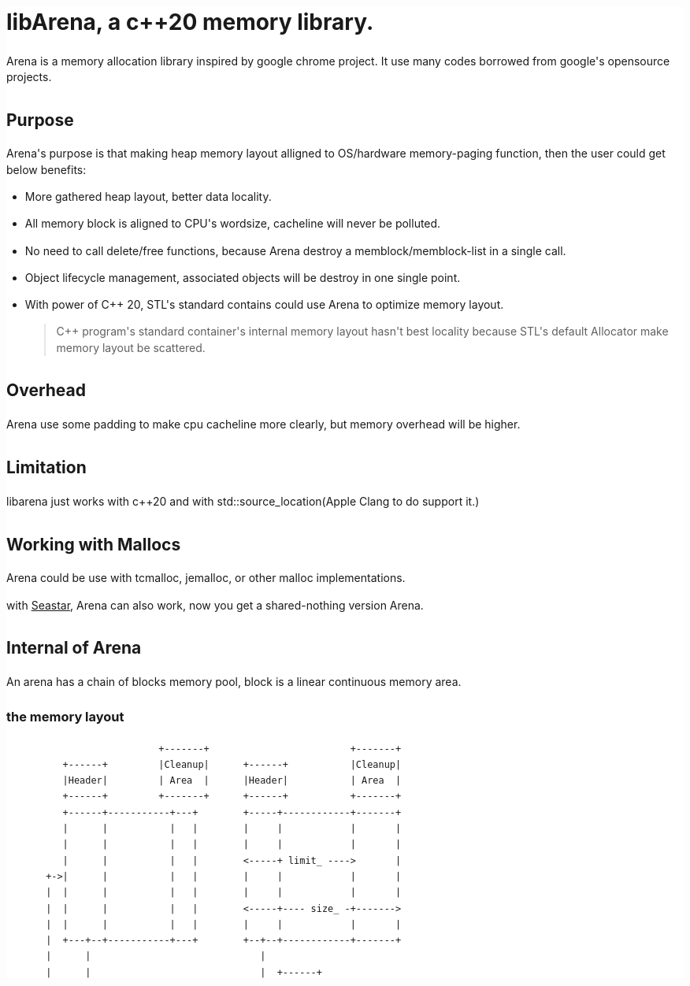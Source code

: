 # libArena, a c++20 memory library.

Arena is a memory allocation library inspired by google chrome project. It use many codes borrowed from google's opensource projects.

## Purpose
Arena's purpose is that making heap memory layout alligned to OS/hardware memory-paging function, then the user could get below benefits:

- More gathered heap layout, better data locality.

- All memory block is aligned to CPU's wordsize, cacheline will never be polluted.

- No need to call delete/free functions, because Arena destroy a memblock/memblock-list in a single call.

- Object lifecycle management, associated objects will be destroy in one single point.

- With power of C++ 20, STL's standard contains could use Arena to optimize memory layout.

  > C++ program's standard container's internal memory layout hasn't best locality because STL's default Allocator make memory layout be scattered.
## Overhead
Arena use some padding to make cpu cacheline more clearly, but memory overhead will be higher.

## Limitation
libarena just works with c++20 and with std::source_location(Apple Clang to do support it.)

## Working with Mallocs

Arena could be use with tcmalloc, jemalloc, or other malloc implementations.

with [Seastar](https://github.com/scylladb/seastar), Arena can also work, now you get a shared-nothing version Arena.

## Internal of Arena

An arena has a chain of blocks memory pool,  block is a linear continuous memory area.

### the memory layout
	                           +-------+                         +-------+
	          +------+         |Cleanup|      +------+           |Cleanup|
	          |Header|         | Area  |      |Header|           | Area  |
	          +------+         +-------+      +------+           +-------+
	          +------+-----------+---+        +-----+------------+-------+
	          |      |           |   |        |     |            |       |
	          |      |           |   |        |     |            |       |
	          |      |           |   |        <-----+ limit_ ---->       |
	       +->|      |           |   |        |     |            |       |
	       |  |      |           |   |        |     |            |       |
	       |  |      |           |   |        <-----+---- size_ -+------->
	       |  |      |           |   |        |     |            |       |
	       |  +---+--+-----------+---+        +--+--+------------+-------+
	       |      |                              |
	       |      |                              |  +------+